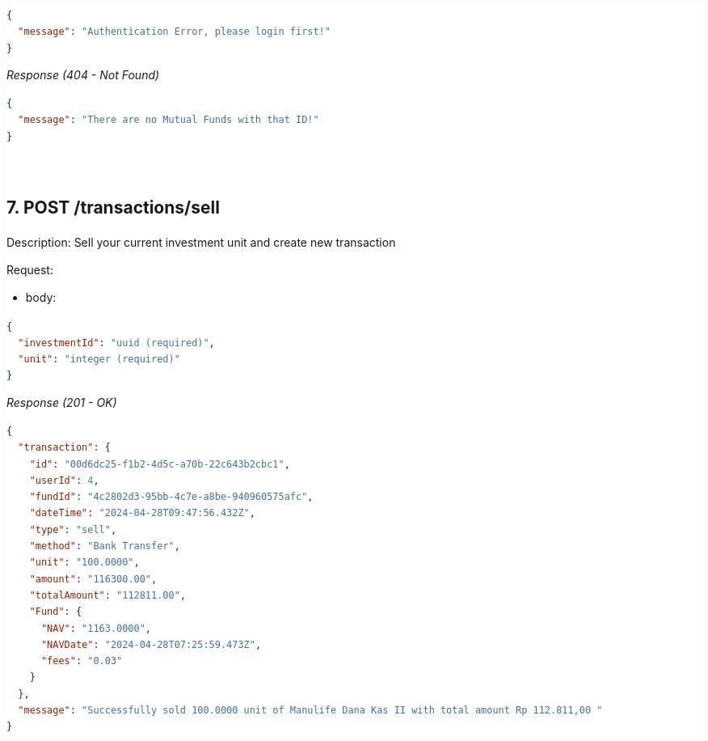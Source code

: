 ```json
{
  "message": "Authentication Error, please login first!"
}
```

_Response (404 - Not Found)_

```json
{
  "message": "There are no Mutual Funds with that ID!"
}
```

&nbsp;

## 7. POST /transactions/sell

Description: Sell your current investment unit and create new transaction

Request:

- body:

```json
{
  "investmentId": "uuid (required)",
  "unit": "integer (required)"
}
```

_Response (201 - OK)_

```json
{
  "transaction": {
    "id": "00d6dc25-f1b2-4d5c-a70b-22c643b2cbc1",
    "userId": 4,
    "fundId": "4c2802d3-95bb-4c7e-a8be-940960575afc",
    "dateTime": "2024-04-28T09:47:56.432Z",
    "type": "sell",
    "method": "Bank Transfer",
    "unit": "100.0000",
    "amount": "116300.00",
    "totalAmount": "112811.00",
    "Fund": {
      "NAV": "1163.0000",
      "NAVDate": "2024-04-28T07:25:59.473Z",
      "fees": "0.03"
    }
  },
  "message": "Successfully sold 100.0000 unit of Manulife Dana Kas II with total amount Rp 112.811,00 "
}
```
